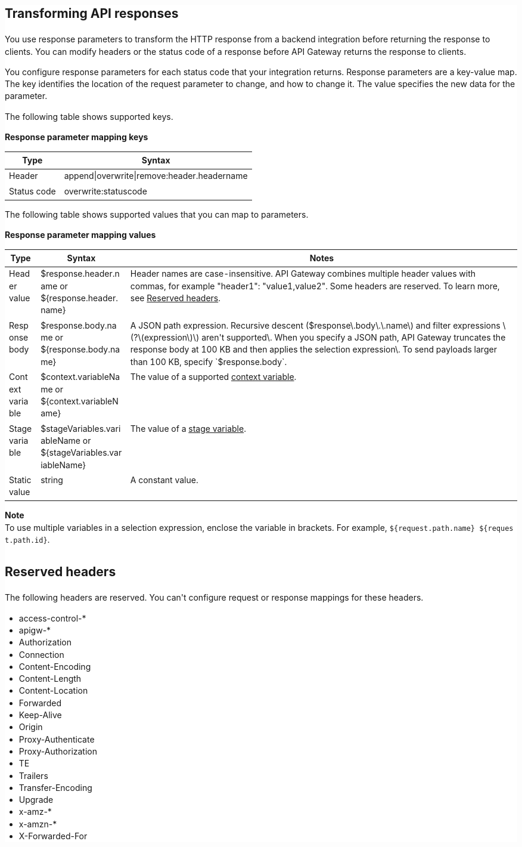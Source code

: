 ## Transforming API responses<a name="http-api-mapping-response-parameters"></a>

You use response parameters to transform the HTTP response from a backend integration before returning the response to clients\. You can modify headers or the status code of a response before API Gateway returns the response to clients\.

You configure response parameters for each status code that your integration returns\. Response parameters are a key\-value map\. The key identifies the location of the request parameter to change, and how to change it\. The value specifies the new data for the parameter\.

The following table shows supported keys\.


**Response parameter mapping keys**  

| Type | Syntax | 
| --- | --- | 
| Header | append\|overwrite\|remove:header\.headername | 
| Status code | overwrite:statuscode | 

The following table shows supported values that you can map to parameters\.


**Response parameter mapping values**  

| Type | Syntax | Notes | 
| --- | --- | --- | 
| Header value | $response\.header\.name or $\{response\.header\.name\} | Header names are case\-insensitive\. API Gateway combines multiple header values with commas, for example "header1": "value1,value2"\. Some headers are reserved\. To learn more, see [Reserved headers](#http-api-mapping-reserved-headers)\. | 
| Response body | $response\.body\.name or $\{response\.body\.name\} | A JSON path expression\. Recursive descent \($response\.body\.\.name\) and filter expressions \(?\(expression\)\) aren't supported\.  When you specify a JSON path, API Gateway truncates the response body at 100 KB and then applies the selection expression\. To send payloads larger than 100 KB, specify `$response.body`\.   | 
| Context variable | $context\.variableName or $\{context\.variableName\} | The value of a supported [context variable](http-api-logging-variables.md)\. | 
| Stage variable | $stageVariables\.variableName or $\{stageVariables\.variableName\} | The value of a [stage variable](http-api-stages.md#http-api-stages.stage-variables)\. | 
| Static value | string | A constant value\. | 

**Note**  
To use multiple variables in a selection expression, enclose the variable in brackets\. For example, `${request.path.name} ${request.path.id}`\.

## Reserved headers<a name="http-api-mapping-reserved-headers"></a>

The following headers are reserved\. You can't configure request or response mappings for these headers\.
+ access\-control\-\*
+ apigw\-\*
+ Authorization
+ Connection
+ Content\-Encoding
+ Content\-Length
+ Content\-Location
+ Forwarded
+ Keep\-Alive
+ Origin
+ Proxy\-Authenticate
+ Proxy\-Authorization
+ TE
+ Trailers 
+ Transfer\-Encoding
+ Upgrade
+ x\-amz\-\*
+ x\-amzn\-\*
+ X\-Forwarded\-For